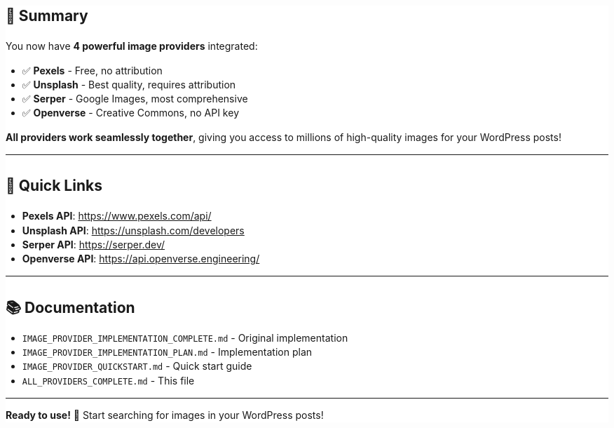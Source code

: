 
## 🎉 Summary

You now have **4 powerful image providers** integrated:
- ✅ **Pexels** - Free, no attribution
- ✅ **Unsplash** - Best quality, requires attribution
- ✅ **Serper** - Google Images, most comprehensive
- ✅ **Openverse** - Creative Commons, no API key

**All providers work seamlessly together**, giving you access to millions of high-quality images for your WordPress posts!

---

## 🔗 Quick Links

- **Pexels API**: https://www.pexels.com/api/
- **Unsplash API**: https://unsplash.com/developers
- **Serper API**: https://serper.dev/
- **Openverse API**: https://api.openverse.engineering/

---

## 📚 Documentation

- `IMAGE_PROVIDER_IMPLEMENTATION_COMPLETE.md` - Original implementation
- `IMAGE_PROVIDER_IMPLEMENTATION_PLAN.md` - Implementation plan
- `IMAGE_PROVIDER_QUICKSTART.md` - Quick start guide
- `ALL_PROVIDERS_COMPLETE.md` - This file

---

**Ready to use!** 🎉 Start searching for images in your WordPress posts!

